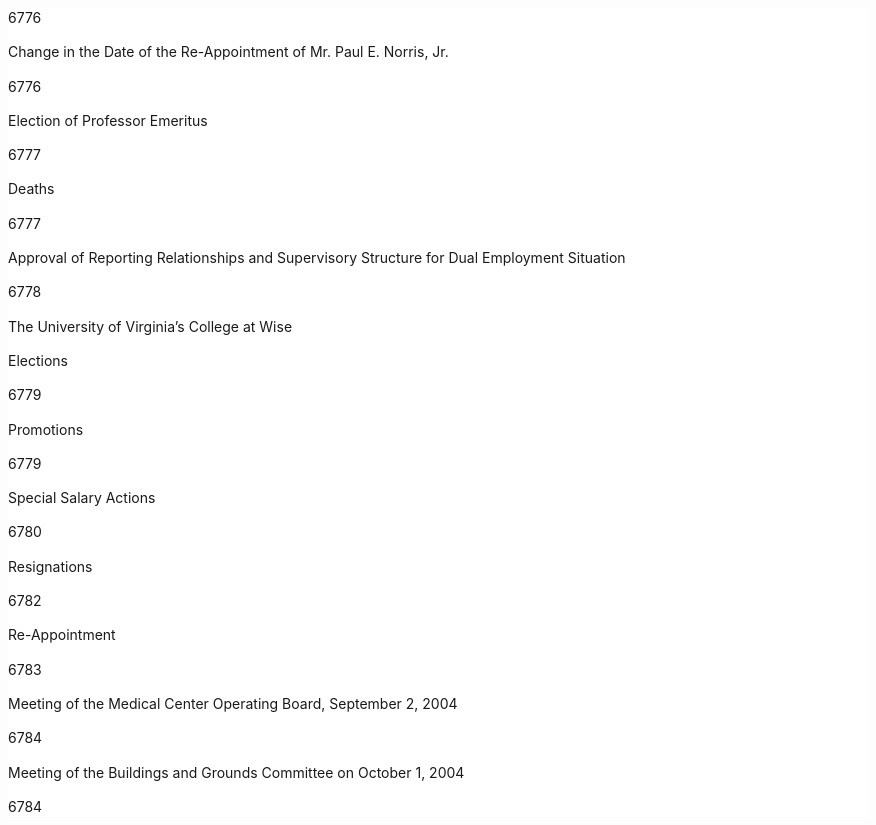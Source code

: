 6776

Change in the Date of the Re-Appointment of Mr. Paul E. Norris, Jr.

6776

Election of Professor Emeritus

6777

Deaths

6777

Approval of Reporting Relationships and Supervisory Structure for Dual Employment Situation

6778

The University of Virginia’s College at Wise

Elections

6779

Promotions

6779

Special Salary Actions

6780

Resignations

6782

Re-Appointment

6783

Meeting of the Medical Center Operating Board, September 2, 2004

6784

Meeting of the Buildings and Grounds Committee on October 1, 2004

6784
